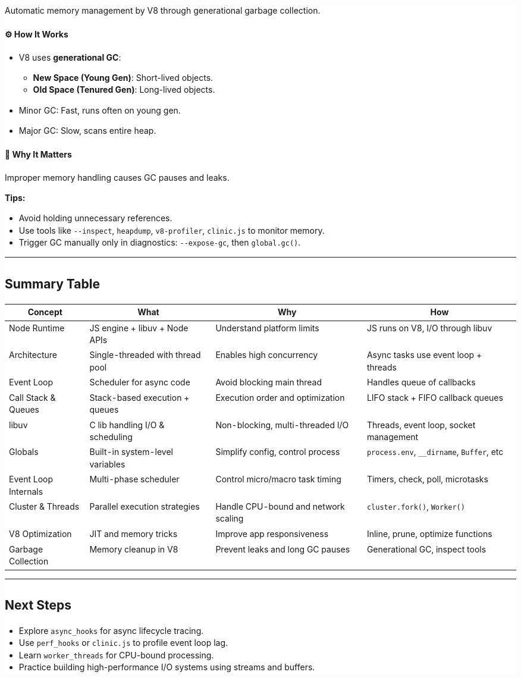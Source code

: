Automatic memory management by V8 through generational garbage collection.

#### ⚙️ How It Works

* V8 uses **generational GC**:

  * **New Space (Young Gen)**: Short-lived objects.
  * **Old Space (Tenured Gen)**: Long-lived objects.
* Minor GC: Fast, runs often on young gen.
* Major GC: Slow, scans entire heap.

#### 🧠 Why It Matters

Improper memory handling causes GC pauses and leaks.

**Tips:**

* Avoid holding unnecessary references.
* Use tools like `--inspect`, `heapdump`, `v8-profiler`, `clinic.js` to monitor memory.
* Trigger GC manually only in diagnostics: `--expose-gc`, then `global.gc()`.

---

## Summary Table

| Concept              | What                             | Why                                  | How                                       |
| -------------------- | -------------------------------- | ------------------------------------ | ----------------------------------------- |
| Node Runtime         | JS engine + libuv + Node APIs    | Understand platform limits           | JS runs on V8, I/O through libuv          |
| Architecture         | Single-threaded with thread pool | Enables high concurrency             | Async tasks use event loop + threads      |
| Event Loop           | Scheduler for async code         | Avoid blocking main thread           | Handles queue of callbacks                |
| Call Stack & Queues  | Stack-based execution + queues   | Execution order and optimization     | LIFO stack + FIFO callback queues         |
| libuv                | C lib handling I/O & scheduling  | Non-blocking, multi-threaded I/O     | Threads, event loop, socket management    |
| Globals              | Built-in system-level variables  | Simplify config, control process     | `process.env`, `__dirname`, `Buffer`, etc |
| Event Loop Internals | Multi-phase scheduler            | Control micro/macro task timing      | Timers, check, poll, microtasks           |
| Cluster & Threads    | Parallel execution strategies    | Handle CPU-bound and network scaling | `cluster.fork()`, `Worker()`              |
| V8 Optimization      | JIT and memory tricks            | Improve app responsiveness           | Inline, prune, optimize functions         |
| Garbage Collection   | Memory cleanup in V8             | Prevent leaks and long GC pauses     | Generational GC, inspect tools            |

---

## Next Steps

* Explore `async_hooks` for async lifecycle tracing.
* Use `perf_hooks` or `clinic.js` to profile event loop lag.
* Learn `worker_threads` for CPU-bound processing.
* Practice building high-performance I/O systems using streams and buffers.
